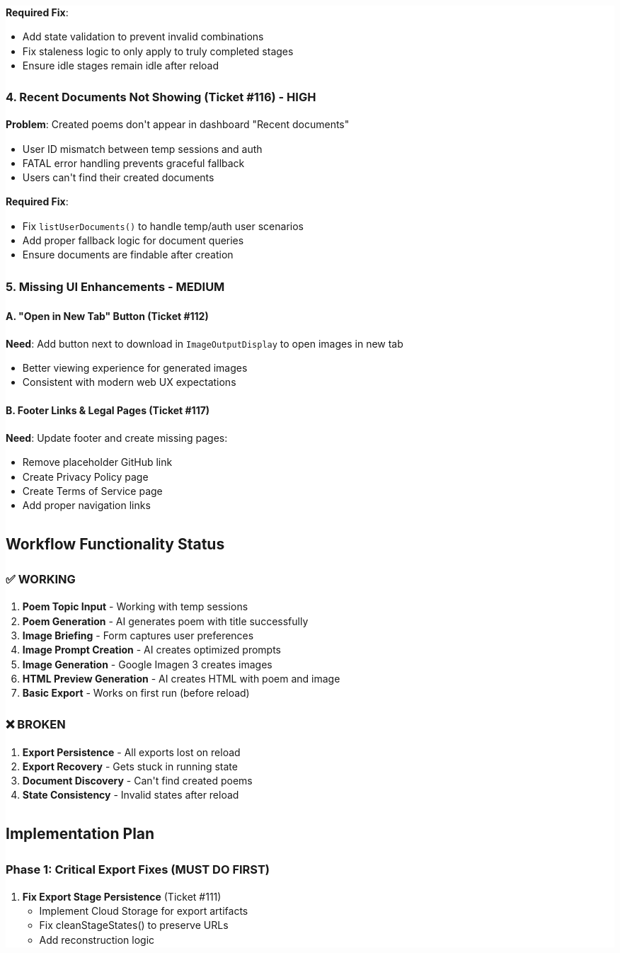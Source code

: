 **Required Fix**:
- Add state validation to prevent invalid combinations
- Fix staleness logic to only apply to truly completed stages
- Ensure idle stages remain idle after reload

### 4. Recent Documents Not Showing (Ticket #116) - HIGH
**Problem**: Created poems don't appear in dashboard "Recent documents"
- User ID mismatch between temp sessions and auth
- FATAL error handling prevents graceful fallback
- Users can't find their created documents

**Required Fix**:
- Fix `listUserDocuments()` to handle temp/auth user scenarios
- Add proper fallback logic for document queries
- Ensure documents are findable after creation

### 5. Missing UI Enhancements - MEDIUM

#### A. "Open in New Tab" Button (Ticket #112)
**Need**: Add button next to download in `ImageOutputDisplay` to open images in new tab
- Better viewing experience for generated images
- Consistent with modern web UX expectations

#### B. Footer Links & Legal Pages (Ticket #117)
**Need**: Update footer and create missing pages:
- Remove placeholder GitHub link
- Create Privacy Policy page
- Create Terms of Service page
- Add proper navigation links

## Workflow Functionality Status

### ✅ WORKING
1. **Poem Topic Input** - Working with temp sessions
2. **Poem Generation** - AI generates poem with title successfully
3. **Image Briefing** - Form captures user preferences
4. **Image Prompt Creation** - AI creates optimized prompts
5. **Image Generation** - Google Imagen 3 creates images
6. **HTML Preview Generation** - AI creates HTML with poem and image
7. **Basic Export** - Works on first run (before reload)

### ❌ BROKEN
1. **Export Persistence** - All exports lost on reload
2. **Export Recovery** - Gets stuck in running state
3. **Document Discovery** - Can't find created poems
4. **State Consistency** - Invalid states after reload

## Implementation Plan

### Phase 1: Critical Export Fixes (MUST DO FIRST)
1. **Fix Export Stage Persistence** (Ticket #111)
   - Implement Cloud Storage for export artifacts
   - Fix cleanStageStates() to preserve URLs
   - Add reconstruction logic
